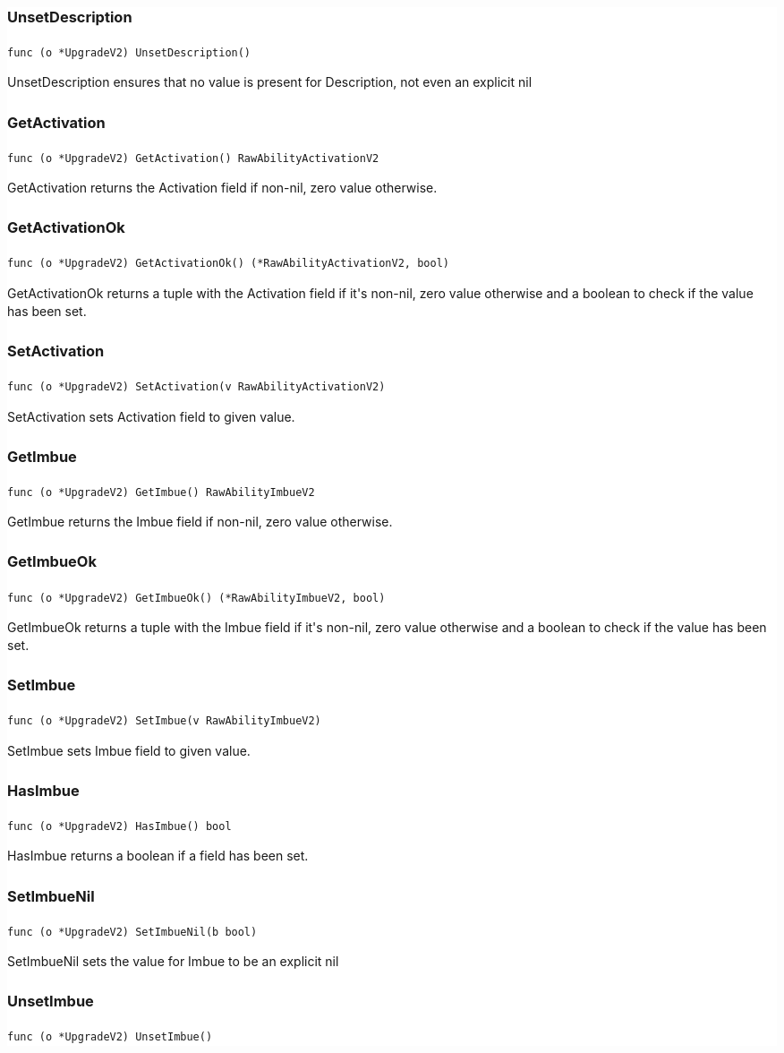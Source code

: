### UnsetDescription
`func (o *UpgradeV2) UnsetDescription()`

UnsetDescription ensures that no value is present for Description, not even an explicit nil
### GetActivation

`func (o *UpgradeV2) GetActivation() RawAbilityActivationV2`

GetActivation returns the Activation field if non-nil, zero value otherwise.

### GetActivationOk

`func (o *UpgradeV2) GetActivationOk() (*RawAbilityActivationV2, bool)`

GetActivationOk returns a tuple with the Activation field if it's non-nil, zero value otherwise
and a boolean to check if the value has been set.

### SetActivation

`func (o *UpgradeV2) SetActivation(v RawAbilityActivationV2)`

SetActivation sets Activation field to given value.


### GetImbue

`func (o *UpgradeV2) GetImbue() RawAbilityImbueV2`

GetImbue returns the Imbue field if non-nil, zero value otherwise.

### GetImbueOk

`func (o *UpgradeV2) GetImbueOk() (*RawAbilityImbueV2, bool)`

GetImbueOk returns a tuple with the Imbue field if it's non-nil, zero value otherwise
and a boolean to check if the value has been set.

### SetImbue

`func (o *UpgradeV2) SetImbue(v RawAbilityImbueV2)`

SetImbue sets Imbue field to given value.

### HasImbue

`func (o *UpgradeV2) HasImbue() bool`

HasImbue returns a boolean if a field has been set.

### SetImbueNil

`func (o *UpgradeV2) SetImbueNil(b bool)`

 SetImbueNil sets the value for Imbue to be an explicit nil

### UnsetImbue
`func (o *UpgradeV2) UnsetImbue()`
